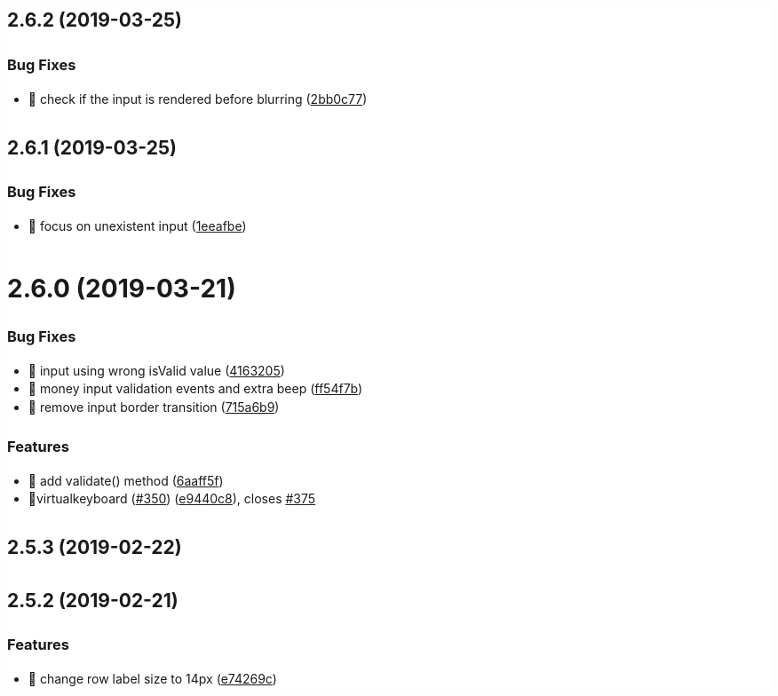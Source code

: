 

## 2.6.2 (2019-03-25)


### Bug Fixes

* 🐛 check if the input is rendered before blurring ([2bb0c77](https://github.com/stone-payments/pos-mamba-sdk/commit/2bb0c777c5a9a432bbe4956455e377a79ee3ce69))



## 2.6.1 (2019-03-25)


### Bug Fixes

* 🐛 <Text/> focus on unexistent input ([1eeafbe](https://github.com/stone-payments/pos-mamba-sdk/commit/1eeafbe615765d74a9caddfed9011865d7c3204b))



# 2.6.0 (2019-03-21)


### Bug Fixes

* 🐛 input using wrong isValid value ([4163205](https://github.com/stone-payments/pos-mamba-sdk/commit/41632053ed97c1da108e0a4edb7f957706bd2390))
* 🐛 money input validation events and extra beep ([ff54f7b](https://github.com/stone-payments/pos-mamba-sdk/commit/ff54f7b3c7bca5180d44b710b7a21f0bc091476b))
* 🐛 remove input border transition ([715a6b9](https://github.com/stone-payments/pos-mamba-sdk/commit/715a6b9c238994a8335879c2cb265a886ad14d72))


### Features

* 🎸 add validate() method ([6aaff5f](https://github.com/stone-payments/pos-mamba-sdk/commit/6aaff5ff5f31d823ce280c9f4375c5c028ca5d20))
* 🎸virtualkeyboard ([#350](https://github.com/stone-payments/pos-mamba-sdk/issues/350)) ([e9440c8](https://github.com/stone-payments/pos-mamba-sdk/commit/e9440c8274fbc5b5adfa4ca55100942feda915a4)), closes [#375](https://github.com/stone-payments/pos-mamba-sdk/issues/375)



## 2.5.3 (2019-02-22)



## 2.5.2 (2019-02-21)


### Features

* 🎸 change row label size to 14px ([e74269c](https://github.com/stone-payments/pos-mamba-sdk/commit/e74269cc54037e5e340b3e54c498b67c9821472d))

